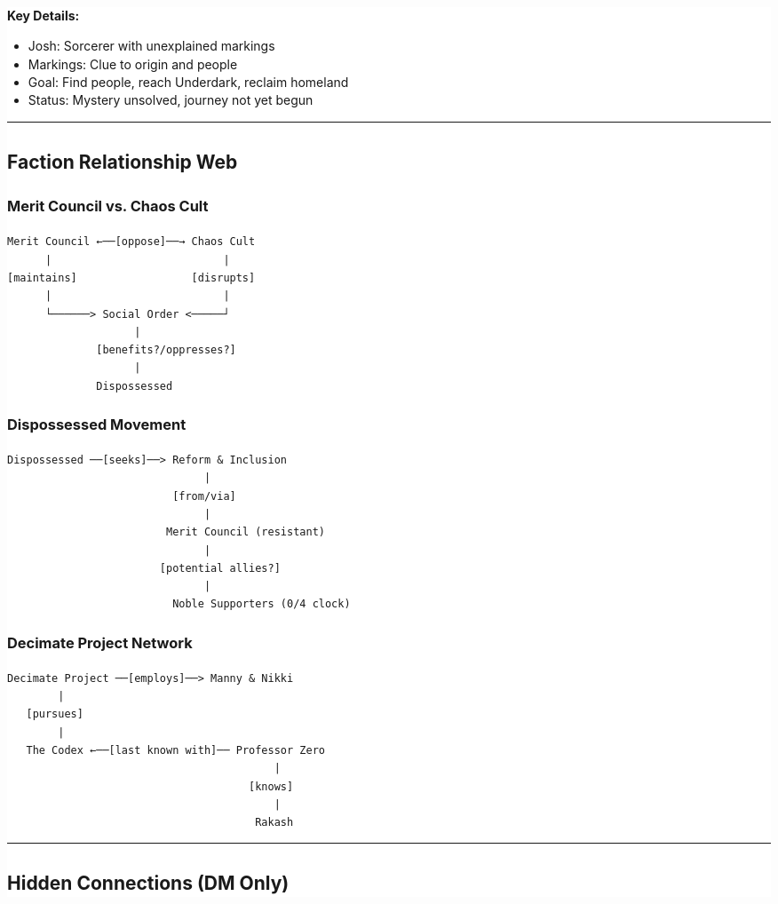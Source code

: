 **Key Details:**
- Josh: Sorcerer with unexplained markings
- Markings: Clue to origin and people
- Goal: Find people, reach Underdark, reclaim homeland
- Status: Mystery unsolved, journey not yet begun

---

## Faction Relationship Web

### Merit Council vs. Chaos Cult
```
Merit Council ←──[oppose]──→ Chaos Cult
      |                           |
[maintains]                  [disrupts]
      |                           |
      └──────> Social Order <─────┘
                    |
              [benefits?/oppresses?]
                    |
              Dispossessed
```

### Dispossessed Movement
```
Dispossessed ──[seeks]──> Reform & Inclusion
                               |
                          [from/via]
                               |
                         Merit Council (resistant)
                               |
                        [potential allies?]
                               |
                          Noble Supporters (0/4 clock)
```

### Decimate Project Network
```
Decimate Project ──[employs]──> Manny & Nikki
        |
   [pursues]
        |
   The Codex ←──[last known with]── Professor Zero
                                          |
                                      [knows]
                                          |
                                       Rakash
```

---

## Hidden Connections (DM Only)
